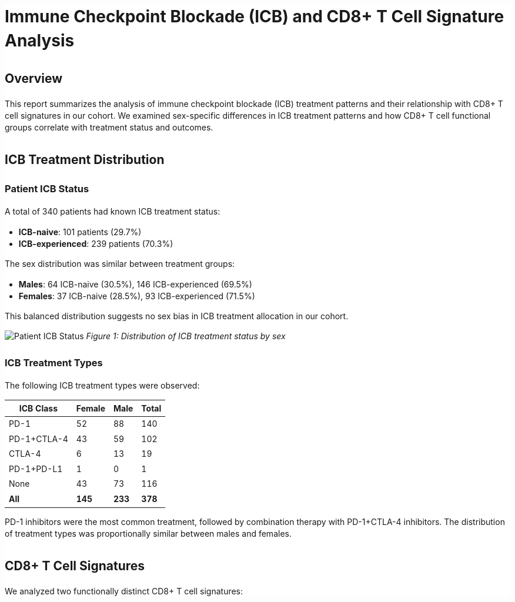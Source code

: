 # Immune Checkpoint Blockade (ICB) and CD8+ T Cell Signature Analysis

## Overview

This report summarizes the analysis of immune checkpoint blockade (ICB) treatment patterns and their relationship with CD8+ T cell signatures in our cohort. We examined sex-specific differences in ICB treatment patterns and how CD8+ T cell functional groups correlate with treatment status and outcomes.

## ICB Treatment Distribution

### Patient ICB Status

A total of 340 patients had known ICB treatment status:
- **ICB-naive**: 101 patients (29.7%)
- **ICB-experienced**: 239 patients (70.3%)

The sex distribution was similar between treatment groups:
- **Males**: 64 ICB-naive (30.5%), 146 ICB-experienced (69.5%)
- **Females**: 37 ICB-naive (28.5%), 93 ICB-experienced (71.5%)

This balanced distribution suggests no sex bias in ICB treatment allocation in our cohort.

![Patient ICB Status](output/cd8_analysis/icb_medication_analysis/plots/patient_icb_status.png)
*Figure 1: Distribution of ICB treatment status by sex*

### ICB Treatment Types

The following ICB treatment types were observed:

| ICB Class | Female | Male | Total |
|-----------|--------|------|-------|
| PD-1 | 52 | 88 | 140 |
| PD-1+CTLA-4 | 43 | 59 | 102 |
| CTLA-4 | 6 | 13 | 19 |
| PD-1+PD-L1 | 1 | 0 | 1 |
| None | 43 | 73 | 116 |
| **All** | **145** | **233** | **378** |

PD-1 inhibitors were the most common treatment, followed by combination therapy with PD-1+CTLA-4 inhibitors. The distribution of treatment types was proportionally similar between males and females.

## CD8+ T Cell Signatures

We analyzed two functionally distinct CD8+ T cell signatures:
